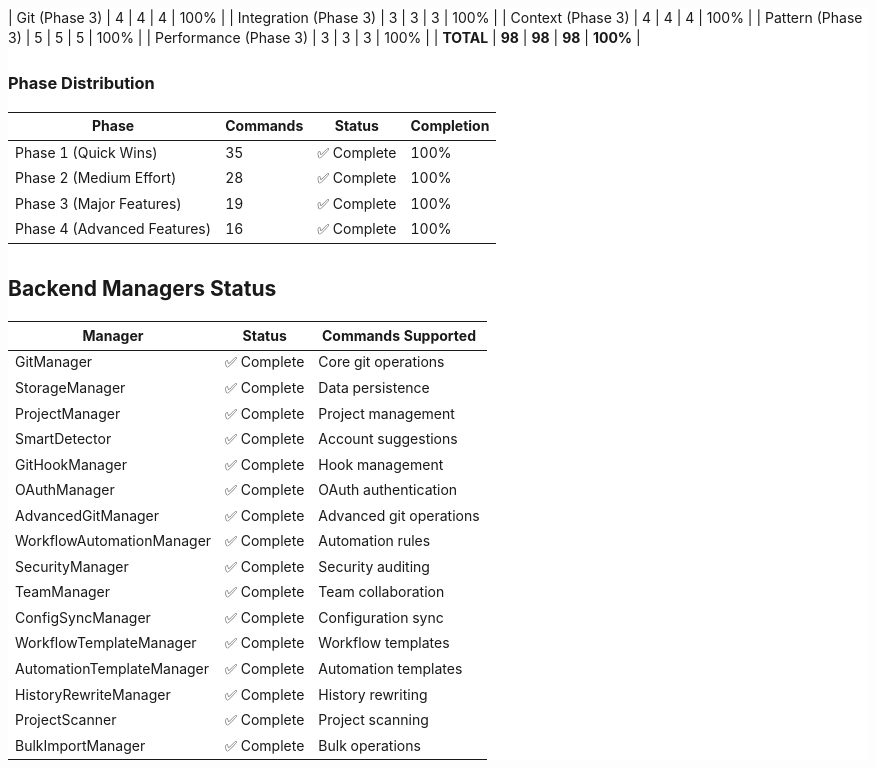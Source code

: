 | Git (Phase 3) | 4 | 4 | 4 | 100% |
| Integration (Phase 3) | 3 | 3 | 3 | 100% |
| Context (Phase 3) | 4 | 4 | 4 | 100% |
| Pattern (Phase 3) | 5 | 5 | 5 | 100% |
| Performance (Phase 3) | 3 | 3 | 3 | 100% |
| **TOTAL** | **98** | **98** | **98** | **100%** |

### Phase Distribution

| Phase | Commands | Status | Completion |
|-------|----------|--------|------------|
| Phase 1 (Quick Wins) | 35 | ✅ Complete | 100% |
| Phase 2 (Medium Effort) | 28 | ✅ Complete | 100% |
| Phase 3 (Major Features) | 19 | ✅ Complete | 100% |
| Phase 4 (Advanced Features) | 16 | ✅ Complete | 100% |

## Backend Managers Status

| Manager | Status | Commands Supported |
|---------|--------|-------------------|
| GitManager | ✅ Complete | Core git operations |
| StorageManager | ✅ Complete | Data persistence |
| ProjectManager | ✅ Complete | Project management |
| SmartDetector | ✅ Complete | Account suggestions |
| GitHookManager | ✅ Complete | Hook management |
| OAuthManager | ✅ Complete | OAuth authentication |
| AdvancedGitManager | ✅ Complete | Advanced git operations |
| WorkflowAutomationManager | ✅ Complete | Automation rules |
| SecurityManager | ✅ Complete | Security auditing |
| TeamManager | ✅ Complete | Team collaboration |
| ConfigSyncManager | ✅ Complete | Configuration sync |
| WorkflowTemplateManager | ✅ Complete | Workflow templates |
| AutomationTemplateManager | ✅ Complete | Automation templates |
| HistoryRewriteManager | ✅ Complete | History rewriting |
| ProjectScanner | ✅ Complete | Project scanning |
| BulkImportManager | ✅ Complete | Bulk operations |
